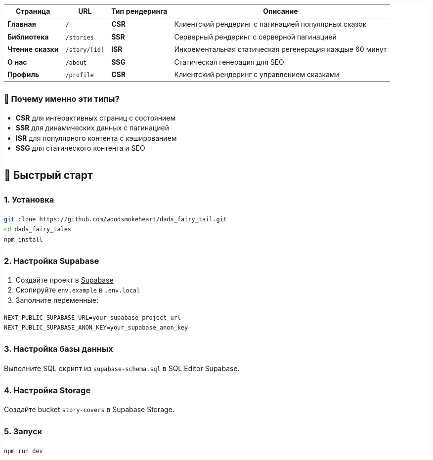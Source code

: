 | Страница | URL | Тип рендеринга | Описание |
|----------|-----|----------------|----------|
| **Главная** | `/` | **CSR** | Клиентский рендеринг с пагинацией популярных сказок |
| **Библиотека** | `/stories` | **SSR** | Серверный рендеринг с серверной пагинацией |
| **Чтение сказки** | `/story/[id]` | **ISR** | Инкрементальная статическая регенерация каждые 60 минут |
| **О нас** | `/about` | **SSG** | Статическая генерация для SEO |
| **Профиль** | `/profile` | **CSR** | Клиентский рендеринг с управлением сказками |

### 🔧 Почему именно эти типы?

- **CSR** для интерактивных страниц с состоянием
- **SSR** для динамических данных с пагинацией
- **ISR** для популярного контента с кэшированием
- **SSG** для статического контента и SEO

## 🚀 Быстрый старт

### 1. Установка

```bash
git clone https://github.com/woodsmokeheart/dads_fairy_tail.git
cd dads_fairy_tales
npm install
```

### 2. Настройка Supabase

1. Создайте проект в [Supabase](https://supabase.com)
2. Скопируйте `env.example` в `.env.local`
3. Заполните переменные:

```env
NEXT_PUBLIC_SUPABASE_URL=your_supabase_project_url
NEXT_PUBLIC_SUPABASE_ANON_KEY=your_supabase_anon_key
```

### 3. Настройка базы данных

Выполните SQL скрипт из `supabase-schema.sql` в SQL Editor Supabase.

### 4. Настройка Storage

Создайте bucket `story-covers` в Supabase Storage.

### 5. Запуск

```bash
npm run dev
```

